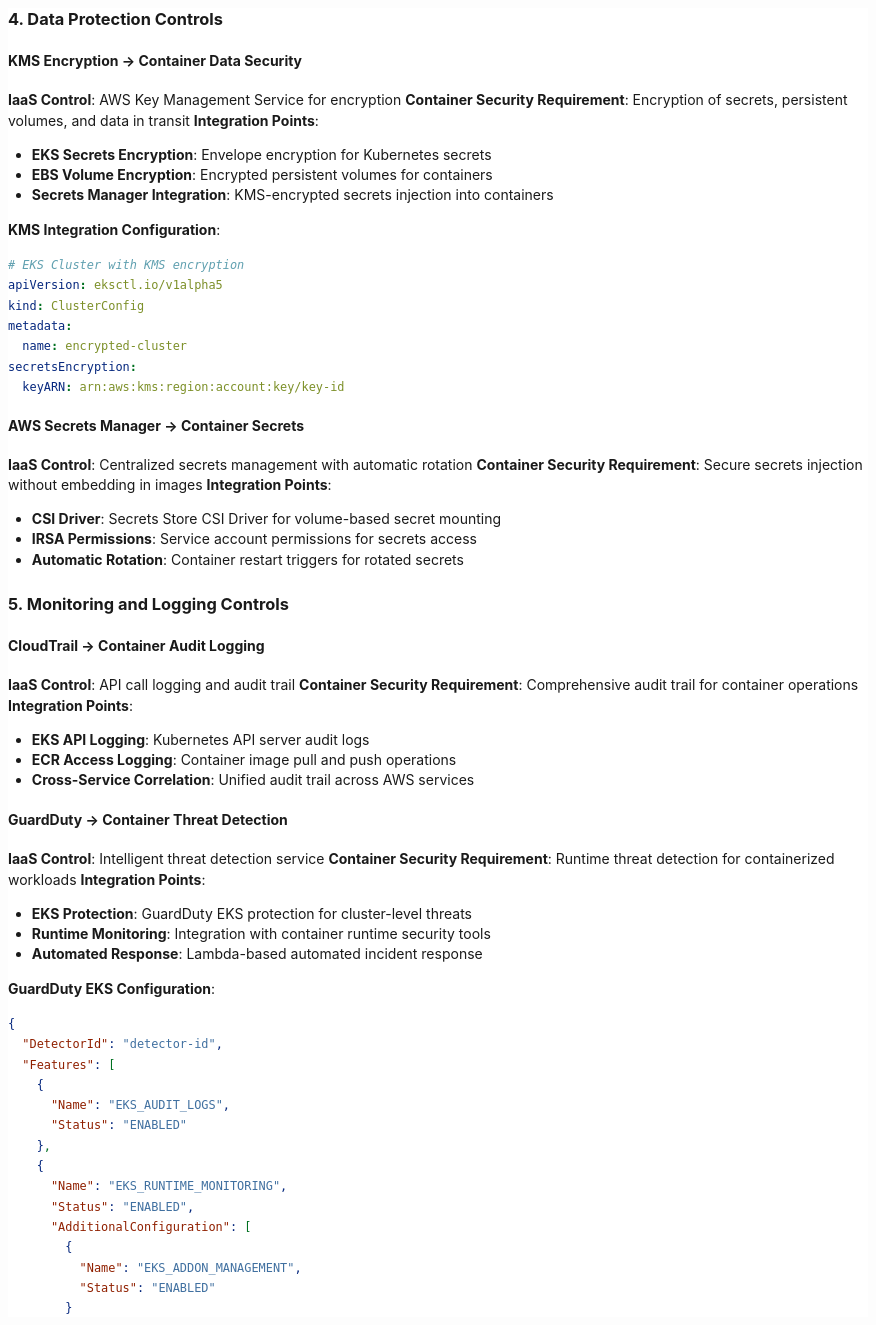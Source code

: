 ### 4. Data Protection Controls

#### KMS Encryption → Container Data Security
**IaaS Control**: AWS Key Management Service for encryption
**Container Security Requirement**: Encryption of secrets, persistent volumes, and data in transit
**Integration Points**:
- **EKS Secrets Encryption**: Envelope encryption for Kubernetes secrets
- **EBS Volume Encryption**: Encrypted persistent volumes for containers
- **Secrets Manager Integration**: KMS-encrypted secrets injection into containers

**KMS Integration Configuration**:
```yaml
# EKS Cluster with KMS encryption
apiVersion: eksctl.io/v1alpha5
kind: ClusterConfig
metadata:
  name: encrypted-cluster
secretsEncryption:
  keyARN: arn:aws:kms:region:account:key/key-id
```

#### AWS Secrets Manager → Container Secrets
**IaaS Control**: Centralized secrets management with automatic rotation
**Container Security Requirement**: Secure secrets injection without embedding in images
**Integration Points**:
- **CSI Driver**: Secrets Store CSI Driver for volume-based secret mounting
- **IRSA Permissions**: Service account permissions for secrets access
- **Automatic Rotation**: Container restart triggers for rotated secrets

### 5. Monitoring and Logging Controls

#### CloudTrail → Container Audit Logging
**IaaS Control**: API call logging and audit trail
**Container Security Requirement**: Comprehensive audit trail for container operations
**Integration Points**:
- **EKS API Logging**: Kubernetes API server audit logs
- **ECR Access Logging**: Container image pull and push operations
- **Cross-Service Correlation**: Unified audit trail across AWS services

#### GuardDuty → Container Threat Detection
**IaaS Control**: Intelligent threat detection service
**Container Security Requirement**: Runtime threat detection for containerized workloads
**Integration Points**:
- **EKS Protection**: GuardDuty EKS protection for cluster-level threats
- **Runtime Monitoring**: Integration with container runtime security tools
- **Automated Response**: Lambda-based automated incident response

**GuardDuty EKS Configuration**:
```json
{
  "DetectorId": "detector-id",
  "Features": [
    {
      "Name": "EKS_AUDIT_LOGS",
      "Status": "ENABLED"
    },
    {
      "Name": "EKS_RUNTIME_MONITORING", 
      "Status": "ENABLED",
      "AdditionalConfiguration": [
        {
          "Name": "EKS_ADDON_MANAGEMENT",
          "Status": "ENABLED"
        }
```